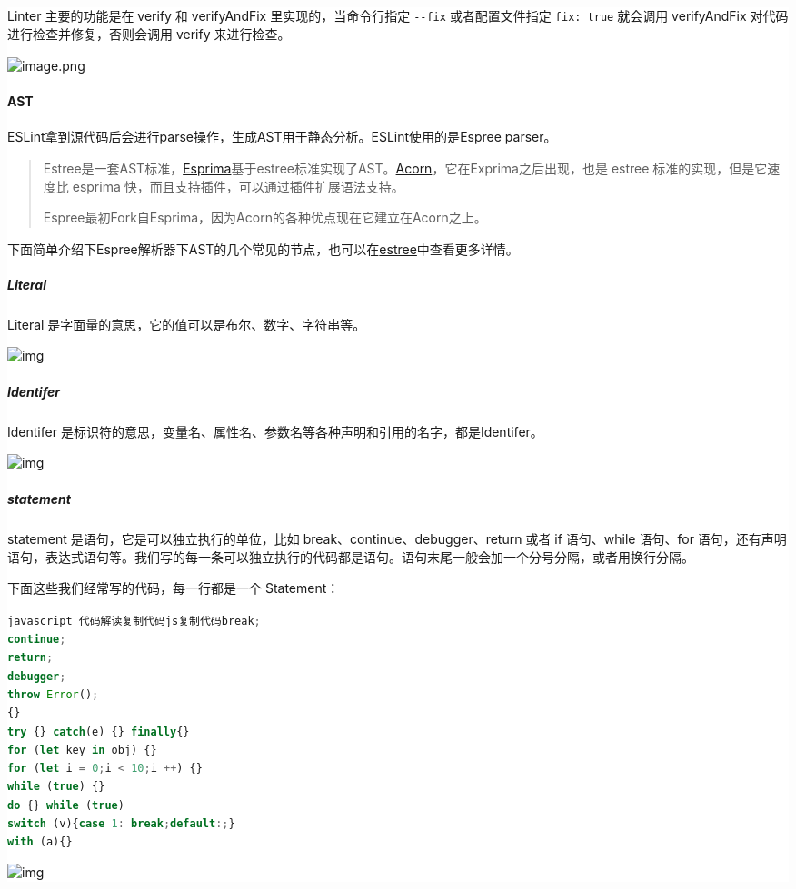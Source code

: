 Linter 主要的功能是在 verify 和 verifyAndFix 里实现的，当命令行指定 `--fix` 或者配置文件指定 `fix: true` 就会调用 verifyAndFix 对代码进行检查并修复，否则会调用 verify 来进行检查。

![image.png](https://p3-juejin.byteimg.com/tos-cn-i-k3u1fbpfcp/ddf06417bfa1498c987363e10f56b8f1~tplv-k3u1fbpfcp-jj-mark:3024:0:0:0:q75.awebp#?w=711&h=477&s=5990&e=webp&b=ffffff)

#### AST

ESLint拿到源代码后会进行parse操作，生成AST用于静态分析。ESLint使用的是[Espree](https://link.juejin.cn?target=https%3A%2F%2Fgithub.com%2Feslint%2Fespree) parser。

> Estree是一套AST标准，[Esprima](https://link.juejin.cn/?target=https%3A%2F%2Fgithub.com%2Fjquery%2Fesprima)基于estree标准实现了AST。[Acorn](https://link.juejin.cn/?target=https%3A%2F%2Fgithub.com%2Facornjs%2Facorn)，它在Exprima之后出现，也是 estree 标准的实现，但是它速度比 esprima 快，而且支持插件，可以通过插件扩展语法支持。
>
> Espree最初Fork自Esprima，因为Acorn的各种优点现在它建立在Acorn之上。

下面简单介绍下Espree解析器下AST的几个常见的节点，也可以在[estree](https://link.juejin.cn?target=https%3A%2F%2Fgithub.com%2Festree%2Festree)中查看更多详情。

##### Literal

Literal 是字面量的意思，它的值可以是布尔、数字、字符串等。

![img](https://p3-juejin.byteimg.com/tos-cn-i-k3u1fbpfcp/31376afb40d34da799e49cdb2224cb44~tplv-k3u1fbpfcp-jj-mark:3024:0:0:0:q75.awebp#?w=1360&h=946&s=37620&e=webp&b=fae9df)

##### Identifer

Identifer 是标识符的意思，变量名、属性名、参数名等各种声明和引用的名字，都是Identifer。

![img](https://p3-juejin.byteimg.com/tos-cn-i-k3u1fbpfcp/db9eaad722ae403296ef6acb541674d2~tplv-k3u1fbpfcp-jj-mark:3024:0:0:0:q75.awebp#?w=1356&h=910&s=29794&e=webp&b=f8ece9)

##### statement

statement 是语句，它是可以独立执行的单位，比如 break、continue、debugger、return 或者 if 语句、while 语句、for 语句，还有声明语句，表达式语句等。我们写的每一条可以独立执行的代码都是语句。语句末尾一般会加一个分号分隔，或者用换行分隔。

下面这些我们经常写的代码，每一行都是一个 Statement：

```javascript
javascript 代码解读复制代码js复制代码break;
continue;
return;
debugger;
throw Error();
{}
try {} catch(e) {} finally{}
for (let key in obj) {}
for (let i = 0;i < 10;i ++) {}
while (true) {}
do {} while (true)
switch (v){case 1: break;default:;}
with (a){}
```

![img](https://p3-juejin.byteimg.com/tos-cn-i-k3u1fbpfcp/901fc9ea3fc24b7d8ce4185fb60141f5~tplv-k3u1fbpfcp-jj-mark:3024:0:0:0:q75.awebp#?w=1356&h=954&s=31906&e=webp&b=f8f7f7)
